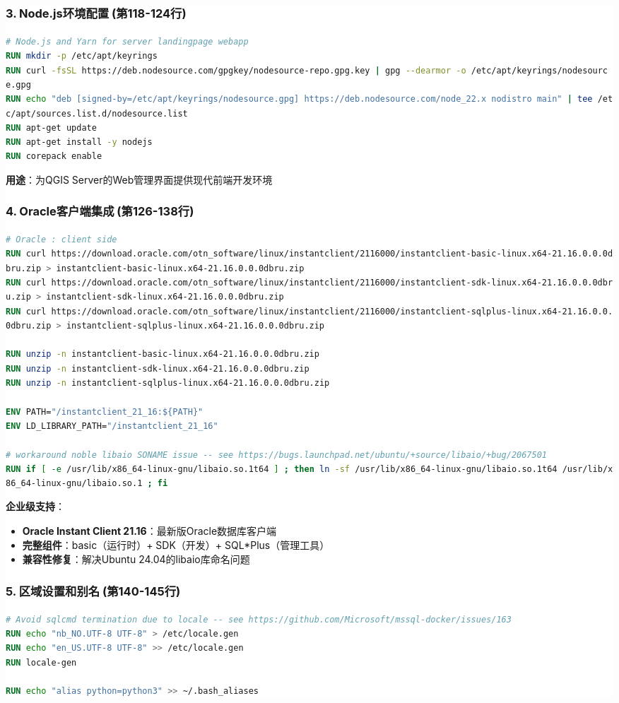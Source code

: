 ### 3. Node.js环境配置 (第118-124行)

```dockerfile
# Node.js and Yarn for server landingpage webapp
RUN mkdir -p /etc/apt/keyrings
RUN curl -fsSL https://deb.nodesource.com/gpgkey/nodesource-repo.gpg.key | gpg --dearmor -o /etc/apt/keyrings/nodesource.gpg
RUN echo "deb [signed-by=/etc/apt/keyrings/nodesource.gpg] https://deb.nodesource.com/node_22.x nodistro main" | tee /etc/apt/sources.list.d/nodesource.list
RUN apt-get update
RUN apt-get install -y nodejs
RUN corepack enable
```

**用途**：为QGIS Server的Web管理界面提供现代前端开发环境

### 4. Oracle客户端集成 (第126-138行)

```dockerfile
# Oracle : client side
RUN curl https://download.oracle.com/otn_software/linux/instantclient/2116000/instantclient-basic-linux.x64-21.16.0.0.0dbru.zip > instantclient-basic-linux.x64-21.16.0.0.0dbru.zip
RUN curl https://download.oracle.com/otn_software/linux/instantclient/2116000/instantclient-sdk-linux.x64-21.16.0.0.0dbru.zip > instantclient-sdk-linux.x64-21.16.0.0.0dbru.zip
RUN curl https://download.oracle.com/otn_software/linux/instantclient/2116000/instantclient-sqlplus-linux.x64-21.16.0.0.0dbru.zip > instantclient-sqlplus-linux.x64-21.16.0.0.0dbru.zip

RUN unzip -n instantclient-basic-linux.x64-21.16.0.0.0dbru.zip
RUN unzip -n instantclient-sdk-linux.x64-21.16.0.0.0dbru.zip
RUN unzip -n instantclient-sqlplus-linux.x64-21.16.0.0.0dbru.zip

ENV PATH="/instantclient_21_16:${PATH}"
ENV LD_LIBRARY_PATH="/instantclient_21_16"

# workaround noble libaio SONAME issue -- see https://bugs.launchpad.net/ubuntu/+source/libaio/+bug/2067501
RUN if [ -e /usr/lib/x86_64-linux-gnu/libaio.so.1t64 ] ; then ln -sf /usr/lib/x86_64-linux-gnu/libaio.so.1t64 /usr/lib/x86_64-linux-gnu/libaio.so.1 ; fi
```

**企业级支持**：
- **Oracle Instant Client 21.16**：最新版Oracle数据库客户端
- **完整组件**：basic（运行时）+ SDK（开发）+ SQL*Plus（管理工具）
- **兼容性修复**：解决Ubuntu 24.04的libaio库命名问题

### 5. 区域设置和别名 (第140-145行)

```dockerfile
# Avoid sqlcmd termination due to locale -- see https://github.com/Microsoft/mssql-docker/issues/163
RUN echo "nb_NO.UTF-8 UTF-8" > /etc/locale.gen
RUN echo "en_US.UTF-8 UTF-8" >> /etc/locale.gen
RUN locale-gen

RUN echo "alias python=python3" >> ~/.bash_aliases
```
